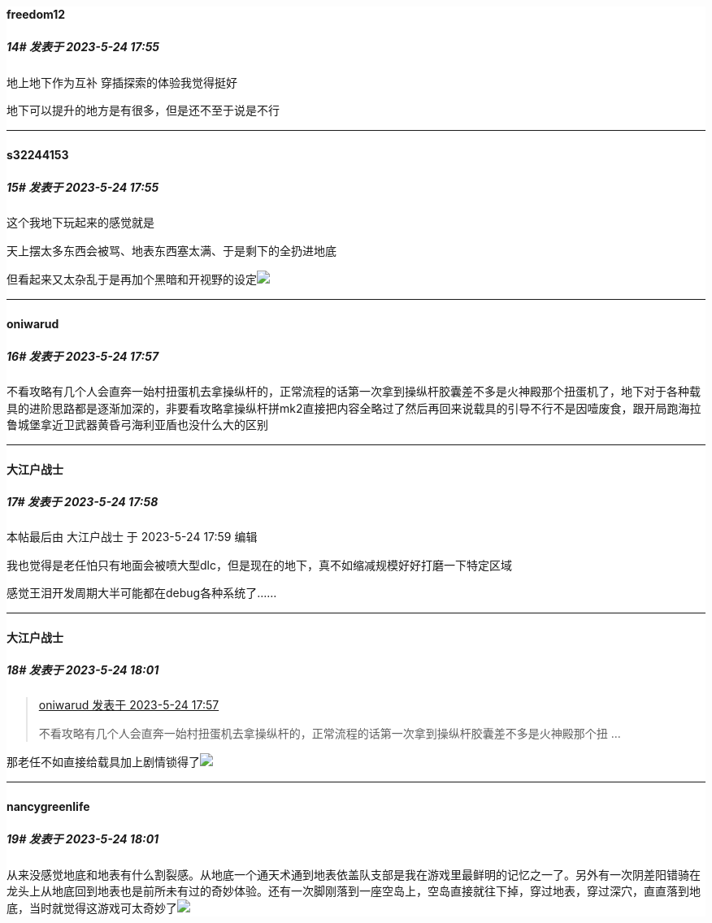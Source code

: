 ####  freedom12  
##### 14#       发表于 2023-5-24 17:55

地上地下作为互补 穿插探索的体验我觉得挺好

地下可以提升的地方是有很多，但是还不至于说是不行

*****

####  s32244153  
##### 15#       发表于 2023-5-24 17:55

这个我地下玩起来的感觉就是 

天上摆太多东西会被骂、地表东西塞太满、于是剩下的全扔进地底

但看起来又太杂乱于是再加个黑暗和开视野的设定<img src="https://static.saraba1st.com/image/smiley/face2017/066.png" referrerpolicy="no-referrer">

*****

####  oniwarud  
##### 16#       发表于 2023-5-24 17:57

不看攻略有几个人会直奔一始村扭蛋机去拿操纵杆的，正常流程的话第一次拿到操纵杆胶囊差不多是火神殿那个扭蛋机了，地下对于各种载具的进阶思路都是逐渐加深的，非要看攻略拿操纵杆拼mk2直接把内容全略过了然后再回来说载具的引导不行不是因噎废食，跟开局跑海拉鲁城堡拿近卫武器黄昏弓海利亚盾也没什么大的区别

*****

####  大江户战士  
##### 17#       发表于 2023-5-24 17:58

 本帖最后由 大江户战士 于 2023-5-24 17:59 编辑 

我也觉得是老任怕只有地面会被喷大型dlc，但是现在的地下，真不如缩减规模好好打磨一下特定区域

感觉王泪开发周期大半可能都在debug各种系统了……

*****

####  大江户战士  
##### 18#       发表于 2023-5-24 18:01

<blockquote><a href="httphttps://bbs.saraba1st.com/2b/forum.php?mod=redirect&amp;goto=findpost&amp;pid=60975432&amp;ptid=2135696" target="_blank">oniwarud 发表于 2023-5-24 17:57</a>

不看攻略有几个人会直奔一始村扭蛋机去拿操纵杆的，正常流程的话第一次拿到操纵杆胶囊差不多是火神殿那个扭 ...</blockquote>
那老任不如直接给载具加上剧情锁得了<img src="https://static.saraba1st.com/image/smiley/face2017/037.png" referrerpolicy="no-referrer">

*****

####  nancygreenlife  
##### 19#       发表于 2023-5-24 18:01

从来没感觉地底和地表有什么割裂感。从地底一个通天术通到地表依盖队支部是我在游戏里最鲜明的记忆之一了。另外有一次阴差阳错骑在龙头上从地底回到地表也是前所未有过的奇妙体验。还有一次脚刚落到一座空岛上，空岛直接就往下掉，穿过地表，穿过深穴，直直落到地底，当时就觉得这游戏可太奇妙了<img src="https://static.saraba1st.com/image/smiley/face2017/062.gif" referrerpolicy="no-referrer">
